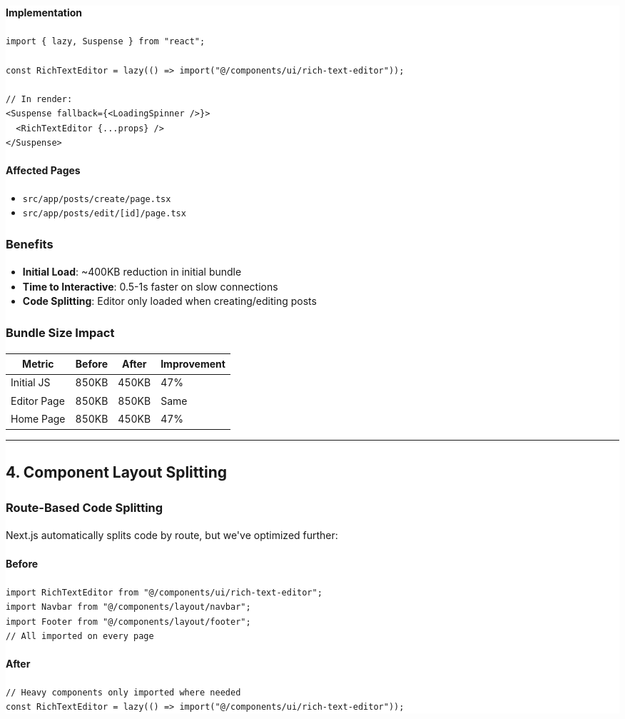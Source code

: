 #### Implementation
```tsx
import { lazy, Suspense } from "react";

const RichTextEditor = lazy(() => import("@/components/ui/rich-text-editor"));

// In render:
<Suspense fallback={<LoadingSpinner />}>
  <RichTextEditor {...props} />
</Suspense>
```

#### Affected Pages
- `src/app/posts/create/page.tsx`
- `src/app/posts/edit/[id]/page.tsx`

### Benefits
- **Initial Load**: ~400KB reduction in initial bundle
- **Time to Interactive**: 0.5-1s faster on slow connections
- **Code Splitting**: Editor only loaded when creating/editing posts

### Bundle Size Impact
| Metric | Before | After | Improvement |
|--------|--------|-------|-------------|
| Initial JS | 850KB | 450KB | 47% |
| Editor Page | 850KB | 850KB | Same |
| Home Page | 850KB | 450KB | 47% |

---

## 4. Component Layout Splitting

### Route-Based Code Splitting
Next.js automatically splits code by route, but we've optimized further:

#### Before
```tsx
import RichTextEditor from "@/components/ui/rich-text-editor";
import Navbar from "@/components/layout/navbar";
import Footer from "@/components/layout/footer";
// All imported on every page
```

#### After
```tsx
// Heavy components only imported where needed
const RichTextEditor = lazy(() => import("@/components/ui/rich-text-editor"));
```
